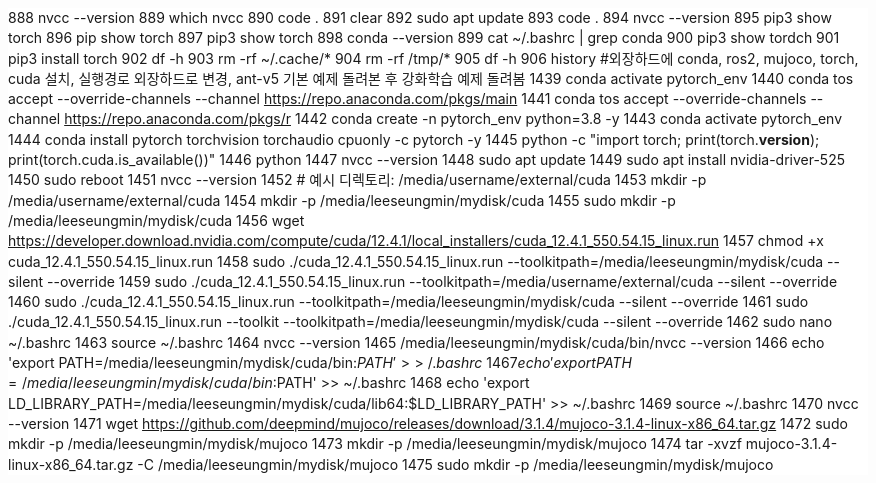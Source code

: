   888  nvcc --version
  889  which nvcc
  890  code .
  891  clear
  892  sudo apt update
  893  code .
  894  nvcc --version
  895  pip3 show torch
  896  pip show torch
  897  pip3 show torch
  898  conda --version
  899  cat ~/.bashrc | grep conda
  900  pip3 show tordch
  901  pip3 install torch
  902  df -h
  903  rm -rf ~/.cache/*
  904  rm -rf /tmp/*
  905  df -h
  906  history
  #외장하드에 conda, ros2, mujoco, torch, cuda 설치, 실행경로 외장하드로 변경, ant-v5 기본 예제 돌려본 후 강화학습 예제 돌려봄
 1439  conda activate pytorch_env
 1440  conda tos accept --override-channels --channel https://repo.anaconda.com/pkgs/main
 1441  conda tos accept --override-channels --channel https://repo.anaconda.com/pkgs/r
 1442  conda create -n pytorch_env python=3.8 -y
 1443  conda activate pytorch_env
 1444  conda install pytorch torchvision torchaudio cpuonly -c pytorch -y
 1445  python -c "import torch; print(torch.__version__); print(torch.cuda.is_available())"
 1446  python
 1447  nvcc --version
 1448  sudo apt update
 1449  sudo apt install nvidia-driver-525
 1450  sudo reboot
 1451  nvcc --version
 1452  # 예시 디렉토리: /media/username/external/cuda
 1453  mkdir -p /media/username/external/cuda
 1454  mkdir -p /media/leeseungmin/mydisk/cuda
 1455  sudo mkdir -p /media/leeseungmin/mydisk/cuda
 1456  wget https://developer.download.nvidia.com/compute/cuda/12.4.1/local_installers/cuda_12.4.1_550.54.15_linux.run
 1457  chmod +x cuda_12.4.1_550.54.15_linux.run
 1458  sudo ./cuda_12.4.1_550.54.15_linux.run --toolkitpath=/media/leeseungmin/mydisk/cuda --silent --override
 1459  sudo ./cuda_12.4.1_550.54.15_linux.run --toolkitpath=/media/username/external/cuda --silent --override
 1460  sudo ./cuda_12.4.1_550.54.15_linux.run --toolkitpath=/media/leeseungmin/mydisk/cuda --silent --override
 1461  sudo ./cuda_12.4.1_550.54.15_linux.run   --toolkit   --toolkitpath=/media/leeseungmin/mydisk/cuda   --silent   --override
 1462  sudo nano ~/.bashrc
 1463  source ~/.bashrc
 1464  nvcc --version
 1465  /media/leeseungmin/mydisk/cuda/bin/nvcc --version
 1466  echo 'export PATH=/media/leeseungmin/mydisk/cuda/bin:$PATH' >> ~/.bashrc~
 1467  echo 'export PATH=/media/leeseungmin/mydisk/cuda/bin:$PATH' >> ~/.bashrc
 1468  echo 'export LD_LIBRARY_PATH=/media/leeseungmin/mydisk/cuda/lib64:$LD_LIBRARY_PATH' >> ~/.bashrc
 1469  source ~/.bashrc
 1470  nvcc --version
 1471  wget https://github.com/deepmind/mujoco/releases/download/3.1.4/mujoco-3.1.4-linux-x86_64.tar.gz
 1472  sudo mkdir -p /media/leeseungmin/mydisk/mujoco
 1473  mkdir -p /media/leeseungmin/mydisk/mujoco
 1474  tar -xvzf mujoco-3.1.4-linux-x86_64.tar.gz -C /media/leeseungmin/mydisk/mujoco
 1475  sudo mkdir -p /media/leeseungmin/mydisk/mujoco